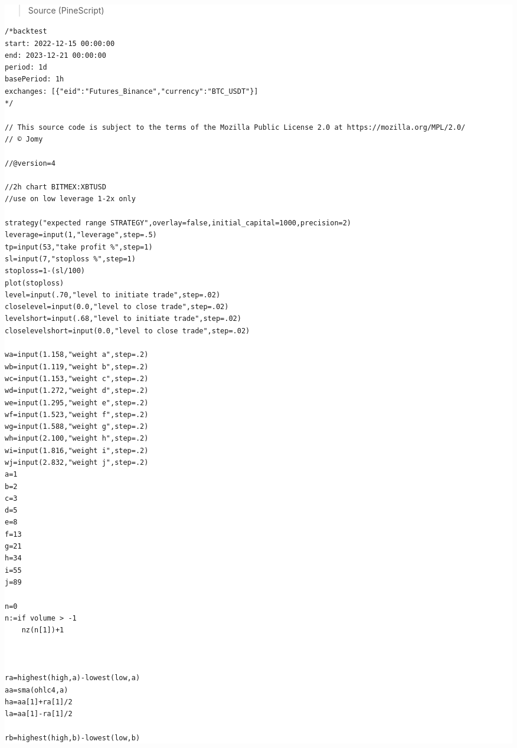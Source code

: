 
> Source (PineScript)

``` pinescript
/*backtest
start: 2022-12-15 00:00:00
end: 2023-12-21 00:00:00
period: 1d
basePeriod: 1h
exchanges: [{"eid":"Futures_Binance","currency":"BTC_USDT"}]
*/

// This source code is subject to the terms of the Mozilla Public License 2.0 at https://mozilla.org/MPL/2.0/
// © Jomy

//@version=4

//2h chart BITMEX:XBTUSD
//use on low leverage 1-2x only

strategy("expected range STRATEGY",overlay=false,initial_capital=1000,precision=2)
leverage=input(1,"leverage",step=.5)
tp=input(53,"take profit %",step=1)
sl=input(7,"stoploss %",step=1)
stoploss=1-(sl/100)
plot(stoploss)
level=input(.70,"level to initiate trade",step=.02)
closelevel=input(0.0,"level to close trade",step=.02)
levelshort=input(.68,"level to initiate trade",step=.02)
closelevelshort=input(0.0,"level to close trade",step=.02)

wa=input(1.158,"weight a",step=.2)
wb=input(1.119,"weight b",step=.2)
wc=input(1.153,"weight c",step=.2)
wd=input(1.272,"weight d",step=.2)
we=input(1.295,"weight e",step=.2)
wf=input(1.523,"weight f",step=.2)
wg=input(1.588,"weight g",step=.2)
wh=input(2.100,"weight h",step=.2)
wi=input(1.816,"weight i",step=.2)
wj=input(2.832,"weight j",step=.2)
a=1
b=2
c=3
d=5
e=8
f=13
g=21
h=34
i=55
j=89

n=0
n:=if volume > -1
    nz(n[1])+1



ra=highest(high,a)-lowest(low,a)
aa=sma(ohlc4,a)
ha=aa[1]+ra[1]/2
la=aa[1]-ra[1]/2

rb=highest(high,b)-lowest(low,b)
```